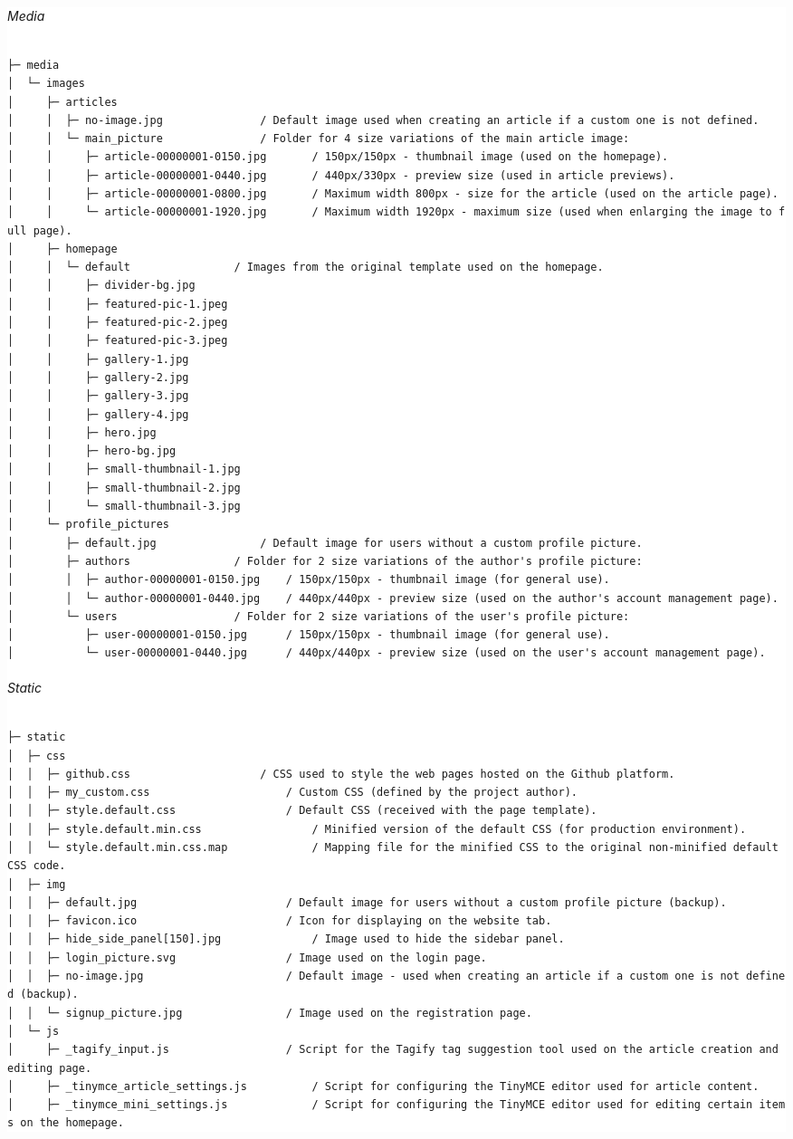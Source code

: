 ###### Media
    ├─ media
    │  └─ images
    │	  ├─ articles
    │	  │	 ├─ no-image.jpg			   / Default image used when creating an article if a custom one is not defined.
    │	  │	 └─ main_picture			   / Folder for 4 size variations of the main article image:
    │	  │		├─ article-00000001-0150.jpg	   / 150px/150px - thumbnail image (used on the homepage).
    │	  │		├─ article-00000001-0440.jpg	   / 440px/330px - preview size (used in article previews).
    │	  │		├─ article-00000001-0800.jpg	   / Maximum width 800px - size for the article (used on the article page).
    │	  │		└─ article-00000001-1920.jpg	   / Maximum width 1920px - maximum size (used when enlarging the image to full page).
    │	  ├─ homepage
    │	  │	 └─ default				   / Images from the original template used on the homepage.
    │	  │		├─ divider-bg.jpg
    │	  │		├─ featured-pic-1.jpeg
    │	  │		├─ featured-pic-2.jpeg
    │	  │		├─ featured-pic-3.jpeg
    │	  │		├─ gallery-1.jpg
    │	  │		├─ gallery-2.jpg
    │	  │		├─ gallery-3.jpg
    │	  │		├─ gallery-4.jpg
    │	  │		├─ hero.jpg
    │	  │		├─ hero-bg.jpg
    │	  │		├─ small-thumbnail-1.jpg
    │	  │		├─ small-thumbnail-2.jpg
    │	  │		└─ small-thumbnail-3.jpg
    │	  └─ profile_pictures
    │		 ├─ default.jpg				   / Default image for users without a custom profile picture.
    │		 ├─ authors				   / Folder for 2 size variations of the author's profile picture:
    │		 │	├─ author-00000001-0150.jpg	   / 150px/150px - thumbnail image (for general use).
    │		 │	└─ author-00000001-0440.jpg	   / 440px/440px - preview size (used on the author's account management page).
    │		 └─ users				   / Folder for 2 size variations of the user's profile picture:
    │			├─ user-00000001-0150.jpg	   / 150px/150px - thumbnail image (for general use).
    │			└─ user-00000001-0440.jpg	   / 440px/440px - preview size (used on the user's account management page).

###### Static
    ├─ static
    │  ├─ css
    │  │  ├─ github.css					   / CSS used to style the web pages hosted on the Github platform.
    │  │  ├─ my_custom.css					   / Custom CSS (defined by the project author).
    │  │  ├─ style.default.css				   / Default CSS (received with the page template).
    │  │  ├─ style.default.min.css				   / Minified version of the default CSS (for production environment).
    │  │  └─ style.default.min.css.map			   / Mapping file for the minified CSS to the original non-minified default CSS code.
    │  ├─ img
    │  │  ├─ default.jpg					   / Default image for users without a custom profile picture (backup).
    │  │  ├─ favicon.ico					   / Icon for displaying on the website tab.
    │  │  ├─ hide_side_panel[150].jpg			   / Image used to hide the sidebar panel.
    │  │  ├─ login_picture.svg				   / Image used on the login page.
    │  │  ├─ no-image.jpg					   / Default image - used when creating an article if a custom one is not defined (backup).
    │  │  └─ signup_picture.jpg				   / Image used on the registration page.
    │  └─ js
    │	  ├─ _tagify_input.js				   / Script for the Tagify tag suggestion tool used on the article creation and editing page.
    │	  ├─ _tinymce_article_settings.js		   / Script for configuring the TinyMCE editor used for article content.
    │	  ├─ _tinymce_mini_settings.js			   / Script for configuring the TinyMCE editor used for editing certain items on the homepage.
